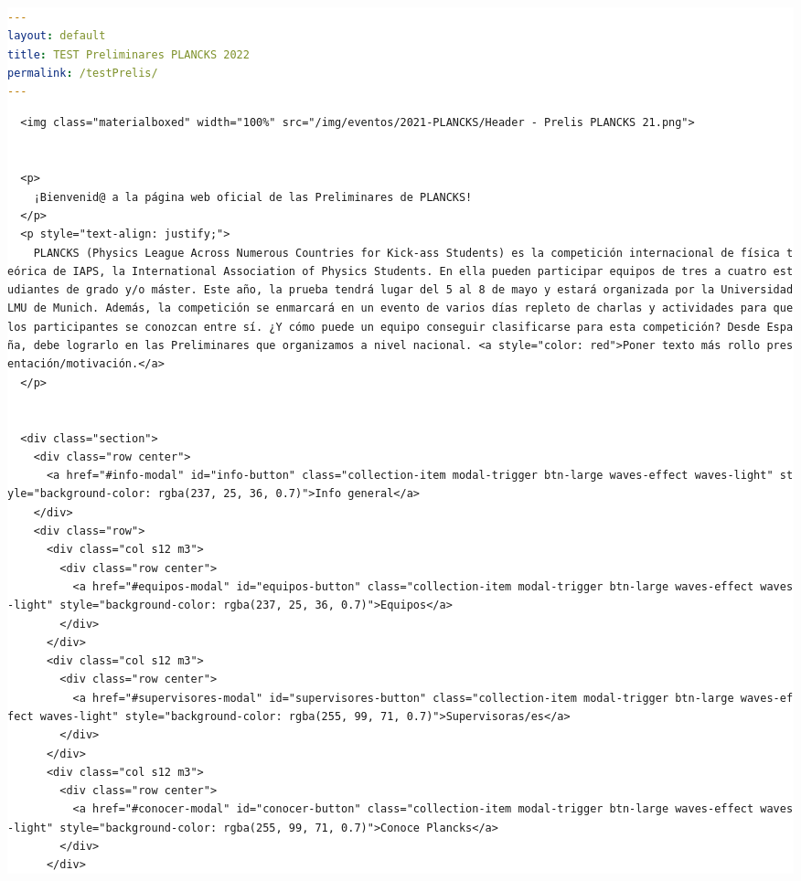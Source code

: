 ```yaml
---
layout: default
title: TEST Preliminares PLANCKS 2022
permalink: /testPrelis/
---
```


<div class="no-pad-top" id="index-page">
  <div class="container">
    <div class="section">


      <img class="materialboxed" width="100%" src="/img/eventos/2021-PLANCKS/Header - Prelis PLANCKS 21.png">


      <p>
        ¡Bienvenid@ a la página web oficial de las Preliminares de PLANCKS!
      </p>
      <p style="text-align: justify;">
        PLANCKS (Physics League Across Numerous Countries for Kick-ass Students) es la competición internacional de física teórica de IAPS, la International Association of Physics Students. En ella pueden participar equipos de tres a cuatro estudiantes de grado y/o máster. Este año, la prueba tendrá lugar del 5 al 8 de mayo y estará organizada por la Universidad LMU de Munich. Además, la competición se enmarcará en un evento de varios días repleto de charlas y actividades para que los participantes se conozcan entre sí. ¿Y cómo puede un equipo conseguir clasificarse para esta competición? Desde España, debe lograrlo en las Preliminares que organizamos a nivel nacional. <a style="color: red">Poner texto más rollo presentación/motivación.</a>
      </p>


      <div class="section">
        <div class="row center">
          <a href="#info-modal" id="info-button" class="collection-item modal-trigger btn-large waves-effect waves-light" style="background-color: rgba(237, 25, 36, 0.7)">Info general</a>
        </div>
        <div class="row">
          <div class="col s12 m3">
            <div class="row center">
              <a href="#equipos-modal" id="equipos-button" class="collection-item modal-trigger btn-large waves-effect waves-light" style="background-color: rgba(237, 25, 36, 0.7)">Equipos</a>
            </div>
          </div>
          <div class="col s12 m3">
            <div class="row center">
              <a href="#supervisores-modal" id="supervisores-button" class="collection-item modal-trigger btn-large waves-effect waves-light" style="background-color: rgba(255, 99, 71, 0.7)">Supervisoras/es</a>
            </div>
          </div>
          <div class="col s12 m3">
            <div class="row center">
              <a href="#conocer-modal" id="conocer-button" class="collection-item modal-trigger btn-large waves-effect waves-light" style="background-color: rgba(255, 99, 71, 0.7)">Conoce Plancks</a>
            </div>
          </div>